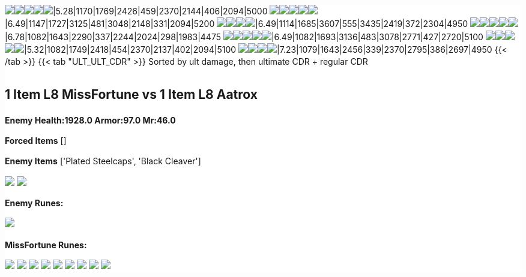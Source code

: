 ![](/item/3032.png)![](/item/1001.png)![](/item/1053.png)![](/item/1055.png)![](/item/1036.png)|5.28|1170|1769|2426|459|2370|2144|406|2094|5000
![](/item/3026.png)![](/item/1001.png)![](/item/1053.png)![](/item/1055.png)![](/item/1036.png)|6.49|1147|1727|3125|481|3048|2148|331|2094|5200
![](/item/6333.png)![](/item/1001.png)![](/item/1053.png)![](/item/1055.png)|6.49|1114|1685|3607|555|3435|2419|372|2304|4950
![](/item/3006.png)![](/item/1001.png)![](/item/1053.png)![](/item/1038.png)![](/item/1037.png)|6.78|1082|1643|2290|337|2244|2024|298|1983|4475
![](/item/3161.png)![](/item/1001.png)![](/item/1053.png)![](/item/1055.png)![](/item/1036.png)|6.49|1082|1693|3136|483|3078|2771|427|2720|5100
![](/item/6672.png)![](/item/1001.png)![](/item/1053.png)![](/item/1055.png)![](/item/1036.png)|5.32|1082|1749|2418|454|2370|2137|402|2094|5100
![](/item/3139.png)![](/item/1001.png)![](/item/1055.png)![](/item/3134.png)|7.23|1079|1643|2456|339|2370|2795|386|2697|4950
{{< /tab >}}
{{< tab "ULT_ULT_CDR" >}}
Sorted by ult damage, then ultimate CDR + regular CDR
## 1 Item L8 MissFortune vs 1 Item L8 Aatrox

**Enemy Health:1928.0 Armor:97.0 Mr:46.0**


**Forced Items** []








**Enemy Items** ['Plated Steelcaps', 'Black Cleaver']





![](/item/3047.png)
![](/item/3071.png)



**Enemy Runes:**





![](/StatMods/StatModsHealthScalingIcon.png)



**MissFortune Runes:**


![](/Styles/Precision/PressTheAttack/PressTheAttack.png)
![](/Styles/Precision/Triumph.png)
![](/Styles/Precision/LegendAlacrity/LegendAlacrity.png)
![](/Styles/Precision/CutDown/CutDown.png)
![](/Styles/Sorcery/ManaflowBand/ManaflowBand.png)
![](/Styles/Sorcery/GatheringStorm/GatheringStorm.png)
![](/StatMods/StatModsAdaptiveForceIcon.png)
![](/StatMods/StatModsAdaptiveForceIcon.png)
![](/StatMods/StatModsHealthScalingIcon.png)
